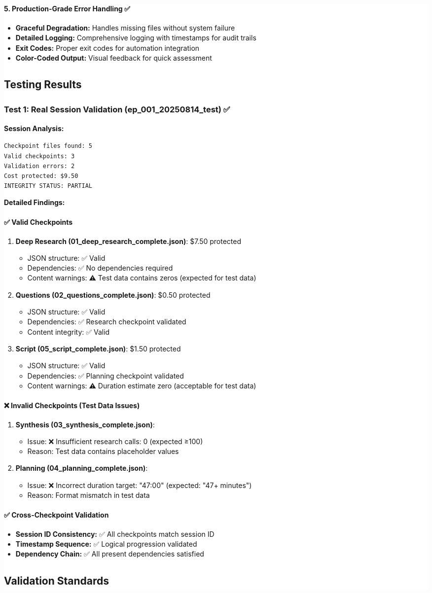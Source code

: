 #### 5. Production-Grade Error Handling ✅
- **Graceful Degradation:** Handles missing files without system failure
- **Detailed Logging:** Comprehensive logging with timestamps for audit trails
- **Exit Codes:** Proper exit codes for automation integration
- **Color-Coded Output:** Visual feedback for quick assessment

## Testing Results

### Test 1: Real Session Validation (ep_001_20250814_test) ✅

**Session Analysis:**
```
Checkpoint files found: 5
Valid checkpoints: 3
Validation errors: 2
Cost protected: $9.50
INTEGRITY STATUS: PARTIAL
```

**Detailed Findings:**

#### ✅ Valid Checkpoints
1. **Deep Research (01_deep_research_complete.json)**: $7.50 protected
   - JSON structure: ✅ Valid
   - Dependencies: ✅ No dependencies required
   - Content warnings: ⚠️ Test data contains zeros (expected for test data)

2. **Questions (02_questions_complete.json)**: $0.50 protected
   - JSON structure: ✅ Valid
   - Dependencies: ✅ Research checkpoint validated
   - Content integrity: ✅ Valid

3. **Script (05_script_complete.json)**: $1.50 protected
   - JSON structure: ✅ Valid
   - Dependencies: ✅ Planning checkpoint validated
   - Content warnings: ⚠️ Duration estimate zero (acceptable for test data)

#### ❌ Invalid Checkpoints (Test Data Issues)
1. **Synthesis (03_synthesis_complete.json)**:
   - Issue: ❌ Insufficient research calls: 0 (expected ≥100)
   - Reason: Test data contains placeholder values

2. **Planning (04_planning_complete.json)**:
   - Issue: ❌ Incorrect duration target: "47:00" (expected: "47+ minutes")
   - Reason: Format mismatch in test data

#### ✅ Cross-Checkpoint Validation
- **Session ID Consistency:** ✅ All checkpoints match session ID
- **Timestamp Sequence:** ✅ Logical progression validated
- **Dependency Chain:** ✅ All present dependencies satisfied

## Validation Standards
